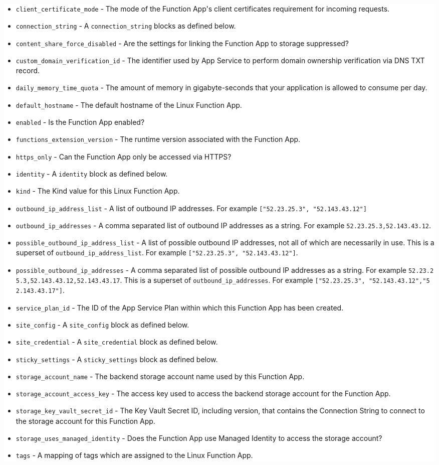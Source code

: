 * `client_certificate_mode` -  The mode of the Function App's client certificates requirement for incoming requests.

* `connection_string` -  A `connection_string` blocks as defined below.

* `content_share_force_disabled` - Are the settings for linking the Function App to storage suppressed?

* `custom_domain_verification_id` - The identifier used by App Service to perform domain ownership verification via DNS TXT record.

* `daily_memory_time_quota` -  The amount of memory in gigabyte-seconds that your application is allowed to consume per day.

* `default_hostname` - The default hostname of the Linux Function App.

* `enabled` - Is the Function App enabled?

* `functions_extension_version` - The runtime version associated with the Function App.

* `https_only` - Can the Function App only be accessed via HTTPS?

* `identity` - A `identity` block as defined below.

* `kind` - The Kind value for this Linux Function App.

* `outbound_ip_address_list` - A list of outbound IP addresses. For example `["52.23.25.3", "52.143.43.12"]`

* `outbound_ip_addresses` - A comma separated list of outbound IP addresses as a string. For example `52.23.25.3,52.143.43.12`.

* `possible_outbound_ip_address_list` - A list of possible outbound IP addresses, not all of which are necessarily in use. This is a superset of `outbound_ip_address_list`. For example `["52.23.25.3", "52.143.43.12"]`.

* `possible_outbound_ip_addresses` - A comma separated list of possible outbound IP addresses as a string. For example `52.23.25.3,52.143.43.12,52.143.43.17`. This is a superset of `outbound_ip_addresses`. For example `["52.23.25.3", "52.143.43.12","52.143.43.17"]`.

* `service_plan_id` - The ID of the App Service Plan within which this Function App has been created.

* `site_config` -  A `site_config` block as defined below.

* `site_credential` - A `site_credential` block as defined below.

* `sticky_settings` - A `sticky_settings` block as defined below.

* `storage_account_name` - The backend storage account name used by this Function App.

* `storage_account_access_key` -  The access key used to access the backend storage account for the Function App. 

* `storage_key_vault_secret_id` - The Key Vault Secret ID, including version, that contains the Connection String to connect to the storage account for this Function App.

* `storage_uses_managed_identity` - Does the Function App use Managed Identity to access the storage account?

* `tags` - A mapping of tags which are assigned to the Linux Function App.
